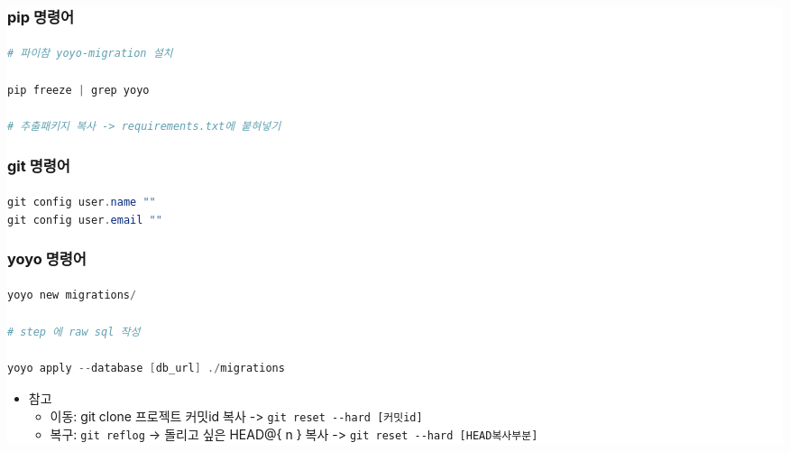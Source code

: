 ### pip 명령어

```powershell
# 파이참 yoyo-migration 설치

pip freeze | grep yoyo

# 추출패키지 복사 -> requirements.txt에 붙혀넣기

```

### git 명령어

```powershell
git config user.name "" 
git config user.email "" 

```

### yoyo 명령어

```powershell
yoyo new migrations/

# step 에 raw sql 작성

yoyo apply --database [db_url] ./migrations 
```

- 참고
    - 이동: git clone 프로젝트 커밋id 복사 -> `git reset --hard [커밋id]`
    - 복구: `git reflog` -> 돌리고 싶은 HEAD@{ n } 복사 -> `git reset --hard [HEAD복사부분]`